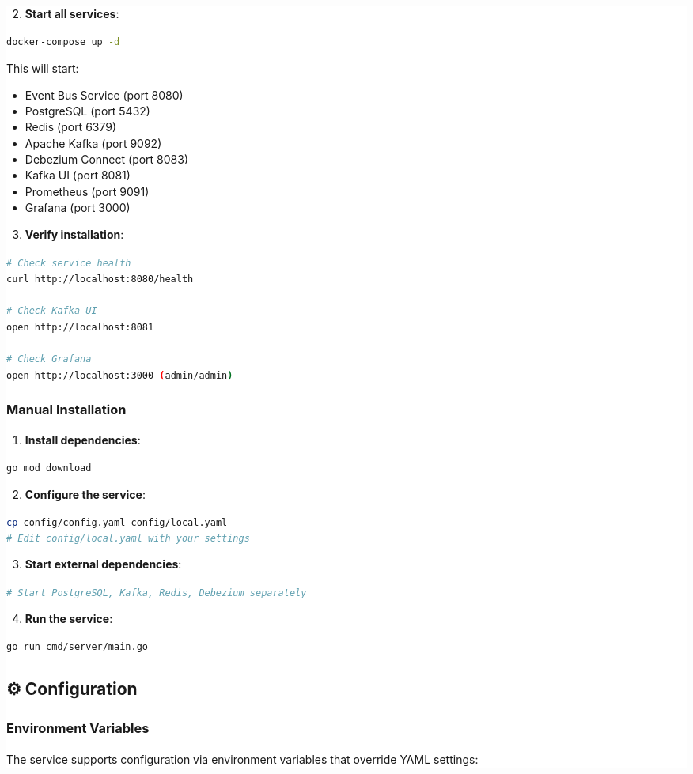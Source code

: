 2. **Start all services**:
```bash
docker-compose up -d
```

This will start:
- Event Bus Service (port 8080)
- PostgreSQL (port 5432)
- Redis (port 6379)
- Apache Kafka (port 9092)
- Debezium Connect (port 8083)
- Kafka UI (port 8081)
- Prometheus (port 9091)
- Grafana (port 3000)

3. **Verify installation**:
```bash
# Check service health
curl http://localhost:8080/health

# Check Kafka UI
open http://localhost:8081

# Check Grafana
open http://localhost:3000 (admin/admin)
```

### Manual Installation

1. **Install dependencies**:
```bash
go mod download
```

2. **Configure the service**:
```bash
cp config/config.yaml config/local.yaml
# Edit config/local.yaml with your settings
```

3. **Start external dependencies**:
```bash
# Start PostgreSQL, Kafka, Redis, Debezium separately
```

4. **Run the service**:
```bash
go run cmd/server/main.go
```

## ⚙️ Configuration

### Environment Variables

The service supports configuration via environment variables that override YAML settings:
